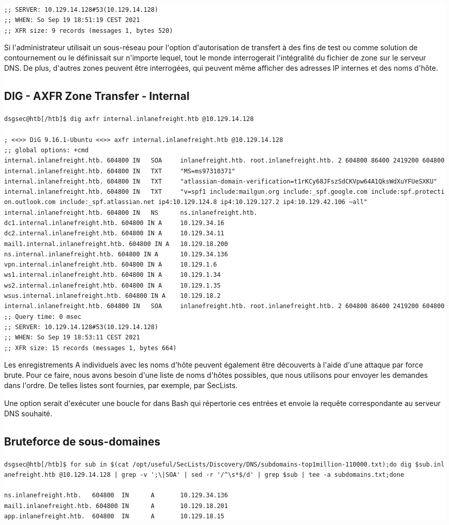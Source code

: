 ```
;; SERVER: 10.129.14.128#53(10.129.14.128)
;; WHEN: So Sep 19 18:51:19 CEST 2021
;; XFR size: 9 records (messages 1, bytes 520)
```

Si l'administrateur utilisait un sous-réseau pour l'option d'autorisation de transfert à des fins de test ou comme solution de contournement ou le définissait sur n'importe lequel, tout le monde interrogerait l'intégralité du fichier de zone sur le serveur DNS. De plus, d'autres zones peuvent être interrogées, qui peuvent même afficher des adresses IP internes et des noms d'hôte.

## DIG - AXFR Zone Transfer - Internal
```
dsgsec@htb[/htb]$ dig axfr internal.inlanefreight.htb @10.129.14.128

; <<>> DiG 9.16.1-Ubuntu <<>> axfr internal.inlanefreight.htb @10.129.14.128
;; global options: +cmd
internal.inlanefreight.htb. 604800 IN   SOA     inlanefreight.htb. root.inlanefreight.htb. 2 604800 86400 2419200 604800
internal.inlanefreight.htb. 604800 IN   TXT     "MS=ms97310371"
internal.inlanefreight.htb. 604800 IN   TXT     "atlassian-domain-verification=t1rKCy68JFszSdCKVpw64A1QksWdXuYFUeSXKU"
internal.inlanefreight.htb. 604800 IN   TXT     "v=spf1 include:mailgun.org include:_spf.google.com include:spf.protection.outlook.com include:_spf.atlassian.net ip4:10.129.124.8 ip4:10.129.127.2 ip4:10.129.42.106 ~all"
internal.inlanefreight.htb. 604800 IN   NS      ns.inlanefreight.htb.
dc1.internal.inlanefreight.htb. 604800 IN A     10.129.34.16
dc2.internal.inlanefreight.htb. 604800 IN A     10.129.34.11
mail1.internal.inlanefreight.htb. 604800 IN A   10.129.18.200
ns.internal.inlanefreight.htb. 604800 IN A      10.129.34.136
vpn.internal.inlanefreight.htb. 604800 IN A     10.129.1.6
ws1.internal.inlanefreight.htb. 604800 IN A     10.129.1.34
ws2.internal.inlanefreight.htb. 604800 IN A     10.129.1.35
wsus.internal.inlanefreight.htb. 604800 IN A    10.129.18.2
internal.inlanefreight.htb. 604800 IN   SOA     inlanefreight.htb. root.inlanefreight.htb. 2 604800 86400 2419200 604800
;; Query time: 0 msec
;; SERVER: 10.129.14.128#53(10.129.14.128)
;; WHEN: So Sep 19 18:53:11 CEST 2021
;; XFR size: 15 records (messages 1, bytes 664)
```
Les enregistrements A individuels avec les noms d'hôte peuvent également être découverts à l'aide d'une attaque par force brute. Pour ce faire, nous avons besoin d'une liste de noms d'hôtes possibles, que nous utilisons pour envoyer les demandes dans l'ordre. De telles listes sont fournies, par exemple, par SecLists.

Une option serait d'exécuter une boucle for dans Bash qui répertorie ces entrées et envoie la requête correspondante au serveur DNS souhaité.

## Bruteforce de sous-domaines
```
dsgsec@htb[/htb]$ for sub in $(cat /opt/useful/SecLists/Discovery/DNS/subdomains-top1million-110000.txt);do dig $sub.inlanefreight.htb @10.129.14.128 | grep -v ';\|SOA' | sed -r '/^\s*$/d' | grep $sub | tee -a subdomains.txt;done

ns.inlanefreight.htb.   604800  IN      A       10.129.34.136
mail1.inlanefreight.htb. 604800 IN      A       10.129.18.201
app.inlanefreight.htb.  604800  IN      A       10.129.18.15
```
